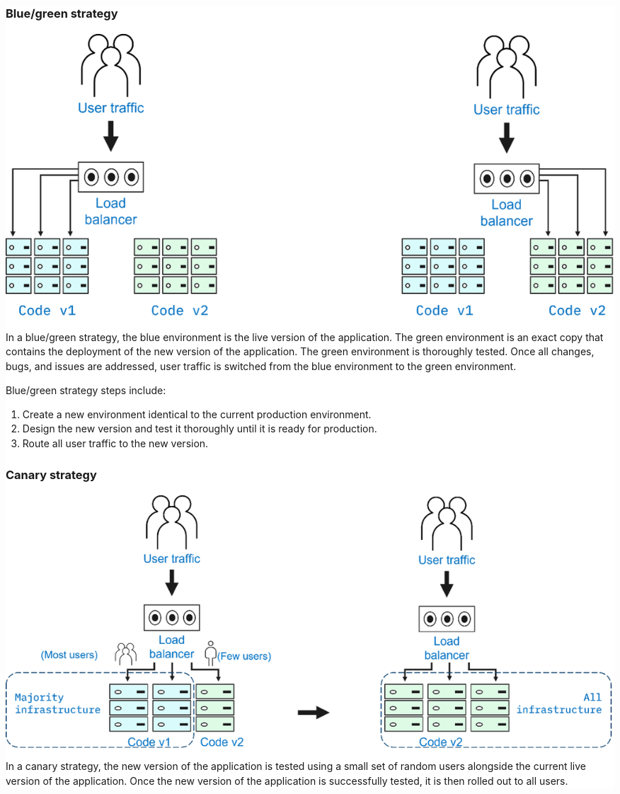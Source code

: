 ### Blue/green strategy
![img](/images/blue-green.png)<br>
In a blue/green strategy, the blue environment is the live version of the application. The green environment is an exact copy that contains the deployment of the new version of the application. The green environment is thoroughly tested. Once all changes, bugs, and issues are addressed, user traffic is switched from the blue environment to the green environment.

Blue/green strategy steps include:
1. Create a new environment identical to the current production environment. 
2. Design the new version and test it thoroughly until it is ready for production. 
3. Route all user traffic to the new version. 

### Canary strategy
![img](/images/canary.png)<br>
In a canary strategy, the new version of the application is tested using a small set of random users alongside the current live version of the application. Once the new version of the application is successfully tested, it is then rolled out to all users. 

